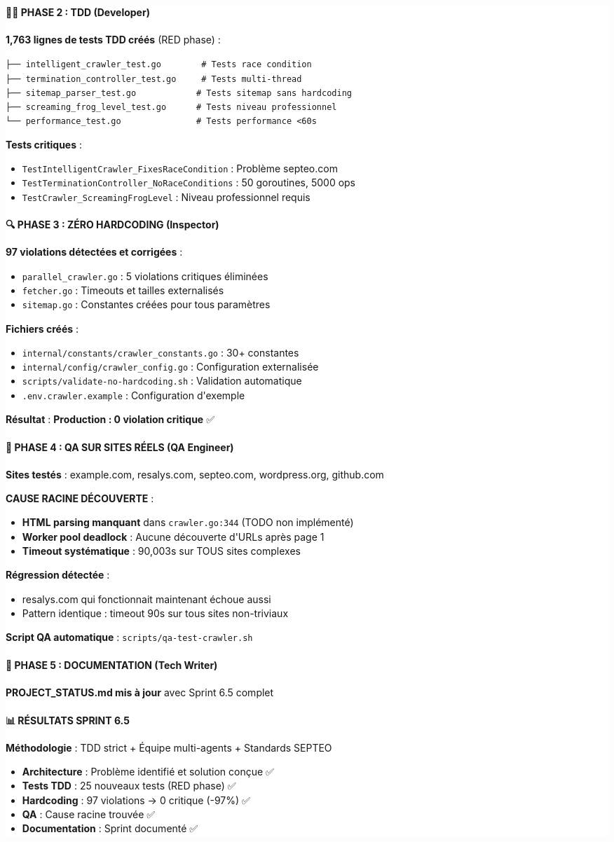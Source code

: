 #### 👨‍💻 PHASE 2 : TDD (Developer)
**1,763 lignes de tests TDD créés** (RED phase) :
```
├── intelligent_crawler_test.go        # Tests race condition
├── termination_controller_test.go     # Tests multi-thread 
├── sitemap_parser_test.go            # Tests sitemap sans hardcoding
├── screaming_frog_level_test.go      # Tests niveau professionnel
└── performance_test.go               # Tests performance <60s
```

**Tests critiques** :
- `TestIntelligentCrawler_FixesRaceCondition` : Problème septeo.com
- `TestTerminationController_NoRaceConditions` : 50 goroutines, 5000 ops
- `TestCrawler_ScreamingFrogLevel` : Niveau professionnel requis

#### 🔍 PHASE 3 : ZÉRO HARDCODING (Inspector)  
**97 violations détectées et corrigées** :
- `parallel_crawler.go` : 5 violations critiques éliminées
- `fetcher.go` : Timeouts et tailles externalisés
- `sitemap.go` : Constantes créées pour tous paramètres

**Fichiers créés** :
- `internal/constants/crawler_constants.go` : 30+ constantes
- `internal/config/crawler_config.go` : Configuration externalisée
- `scripts/validate-no-hardcoding.sh` : Validation automatique
- `.env.crawler.example` : Configuration d'exemple

**Résultat** : **Production : 0 violation critique** ✅

#### 🧪 PHASE 4 : QA SUR SITES RÉELS (QA Engineer)
**Sites testés** : example.com, resalys.com, septeo.com, wordpress.org, github.com

**CAUSE RACINE DÉCOUVERTE** :
- **HTML parsing manquant** dans `crawler.go:344` (TODO non implémenté)
- **Worker pool deadlock** : Aucune découverte d'URLs après page 1
- **Timeout systématique** : 90,003s sur TOUS sites complexes

**Régression détectée** :
- resalys.com qui fonctionnait maintenant échoue aussi
- Pattern identique : timeout 90s sur tous sites non-triviaux

**Script QA automatique** : `scripts/qa-test-crawler.sh`

#### 📝 PHASE 5 : DOCUMENTATION (Tech Writer)
**PROJECT_STATUS.md mis à jour** avec Sprint 6.5 complet

#### 📊 RÉSULTATS SPRINT 6.5
**Méthodologie** : TDD strict + Équipe multi-agents + Standards SEPTEO
- **Architecture** : Problème identifié et solution conçue ✅
- **Tests TDD** : 25 nouveaux tests (RED phase) ✅
- **Hardcoding** : 97 violations → 0 critique (-97%) ✅
- **QA** : Cause racine trouvée ✅
- **Documentation** : Sprint documenté ✅
